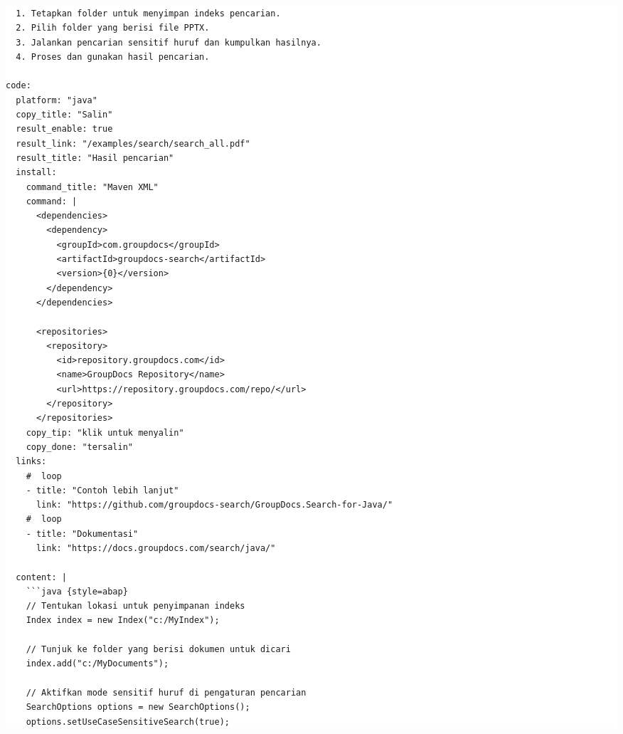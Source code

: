       1. Tetapkan folder untuk menyimpan indeks pencarian.
      2. Pilih folder yang berisi file PPTX.
      3. Jalankan pencarian sensitif huruf dan kumpulkan hasilnya.
      4. Proses dan gunakan hasil pencarian.
   
    code:
      platform: "java"
      copy_title: "Salin"
      result_enable: true
      result_link: "/examples/search/search_all.pdf"
      result_title: "Hasil pencarian"
      install:
        command_title: "Maven XML"
        command: |
          <dependencies>
            <dependency>
              <groupId>com.groupdocs</groupId>
              <artifactId>groupdocs-search</artifactId>
              <version>{0}</version>
            </dependency>
          </dependencies>

          <repositories>
            <repository>
              <id>repository.groupdocs.com</id>
              <name>GroupDocs Repository</name>
              <url>https://repository.groupdocs.com/repo/</url>
            </repository>
          </repositories>
        copy_tip: "klik untuk menyalin"
        copy_done: "tersalin"
      links:
        #  loop
        - title: "Contoh lebih lanjut"
          link: "https://github.com/groupdocs-search/GroupDocs.Search-for-Java/"
        #  loop
        - title: "Dokumentasi"
          link: "https://docs.groupdocs.com/search/java/"
          
      content: |
        ```java {style=abap}
        // Tentukan lokasi untuk penyimpanan indeks
        Index index = new Index("c:/MyIndex");

        // Tunjuk ke folder yang berisi dokumen untuk dicari
        index.add("c:/MyDocuments");

        // Aktifkan mode sensitif huruf di pengaturan pencarian
        SearchOptions options = new SearchOptions();
        options.setUseCaseSensitiveSearch(true);
